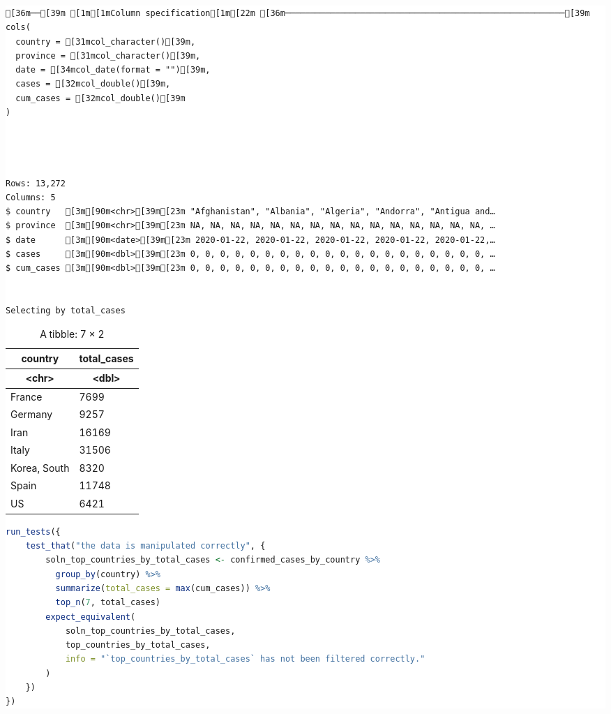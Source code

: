    
    [36m──[39m [1m[1mColumn specification[1m[22m [36m────────────────────────────────────────────────────────[39m
    cols(
      country = [31mcol_character()[39m,
      province = [31mcol_character()[39m,
      date = [34mcol_date(format = "")[39m,
      cases = [32mcol_double()[39m,
      cum_cases = [32mcol_double()[39m
    )
    
    


    Rows: 13,272
    Columns: 5
    $ country   [3m[90m<chr>[39m[23m "Afghanistan", "Albania", "Algeria", "Andorra", "Antigua and…
    $ province  [3m[90m<chr>[39m[23m NA, NA, NA, NA, NA, NA, NA, NA, NA, NA, NA, NA, NA, NA, NA, …
    $ date      [3m[90m<date>[39m[23m 2020-01-22, 2020-01-22, 2020-01-22, 2020-01-22, 2020-01-22,…
    $ cases     [3m[90m<dbl>[39m[23m 0, 0, 0, 0, 0, 0, 0, 0, 0, 0, 0, 0, 0, 0, 0, 0, 0, 0, 0, 0, …
    $ cum_cases [3m[90m<dbl>[39m[23m 0, 0, 0, 0, 0, 0, 0, 0, 0, 0, 0, 0, 0, 0, 0, 0, 0, 0, 0, 0, …


    Selecting by total_cases
    



<table class="dataframe">
<caption>A tibble: 7 × 2</caption>
<thead>
	<tr><th scope=col>country</th><th scope=col>total_cases</th></tr>
	<tr><th scope=col>&lt;chr&gt;</th><th scope=col>&lt;dbl&gt;</th></tr>
</thead>
<tbody>
	<tr><td>France      </td><td> 7699</td></tr>
	<tr><td>Germany     </td><td> 9257</td></tr>
	<tr><td>Iran        </td><td>16169</td></tr>
	<tr><td>Italy       </td><td>31506</td></tr>
	<tr><td>Korea, South</td><td> 8320</td></tr>
	<tr><td>Spain       </td><td>11748</td></tr>
	<tr><td>US          </td><td> 6421</td></tr>
</tbody>
</table>




```R
run_tests({
    test_that("the data is manipulated correctly", {
        soln_top_countries_by_total_cases <- confirmed_cases_by_country %>%
          group_by(country) %>%
          summarize(total_cases = max(cum_cases)) %>%
          top_n(7, total_cases)
        expect_equivalent(
            soln_top_countries_by_total_cases,
            top_countries_by_total_cases,
            info = "`top_countries_by_total_cases` has not been filtered correctly."
        )
    })
})
```
